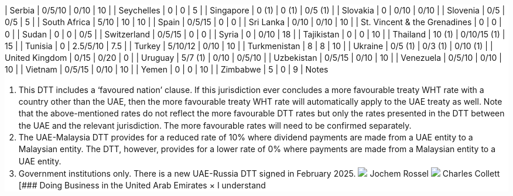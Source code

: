 | Serbia | 0/5/10 | 0/10 | 10 |
| Seychelles | 0 | 0 | 5 |
| Singapore | 0 (1) | 0 (1) | 0/5 (1) |
| Slovakia | 0 | 0/10 | 0/10 |
| Slovenia | 0/5 | 0/5 | 5 |
| South Africa | 5/10 | 10 | 10 |
| Spain | 0/5/15 | 0 | 0 |
| Sri Lanka | 0/10 | 0/10 | 10 |
| St. Vincent & the Grenadines | 0 | 0 | 0 |
| Sudan | 0 | 0 | 0/5 |
| Switzerland | 0/5/15 | 0 | 0 |
| Syria | 0 | 0/10 | 18 |
| Tajikistan | 0 | 0 | 10 |
| Thailand | 10 (1) | 0/10/15 (1) | 15 |
| Tunisia | 0 | 2.5/5/10 | 7.5 |
| Turkey | 5/10/12 | 0/10 | 10 |
| Turkmenistan | 8 | 8 | 10 |
| Ukraine | 0/5 (1) | 0/3 (1) | 0/10 (1) |
| United Kingdom | 0/15 | 0/20 | 0 |
| Uruguay | 5/7 (1) | 0/10 | 0/5/10 |
| Uzbekistan | 0/5/15 | 0/10 | 10 |
| Venezuela | 0/5/10 | 0/10 | 10 |
| Vietnam | 0/5/15 | 0/10 | 10 |
| Yemen | 0 | 0 | 10 |
| Zimbabwe | 5 | 0 | 9 |
Notes
1. This DTT includes a ‘favoured nation’ clause. If this jurisdiction ever concludes a more favourable treaty WHT rate with a country other than the UAE, then the more favourable treaty WHT rate will automatically apply to the UAE treaty as well. Note that the above-mentioned rates do not reflect the more favourable DTT rates but only the rates presented in the DTT between the UAE and the relevant jurisdiction. The more favourable rates will need to be confirmed separately.
2. The UAE-Malaysia DTT provides for a reduced rate of 10% where dividend payments are made from a UAE entity to a Malaysian entity. The DTT, however, provides for a lower rate of 0% where payments are made from a Malaysian entity to a UAE entity.
3. Government institutions only. There is a new UAE-Russia DTT signed in February 2025.
![](-/media/world-wide-tax-summaries/attachments/uae---jochem_rossel.ashx%3Frev=f128c625a29b4b58911e8af5d94c89c8&revision=f128c625-a29b-4b58-911e-8af5d94c89c8&hash=BE2C1AE6928A1142909DAC2AAA302BB3661E4BBD)
Jochem Rossel
![](-/media/world-wide-tax-summaries/unitedarabemiratescharles-collettct-team-photosjpg20250211080938745.ashx%3Frev=3996917b0a434adf8f8f119facba1a70&revision=3996917b-0a43-4adf-8f8f-119facba1a70&hash=871D858DF52795A6030E58E02D089862922DF7C5)
Charles Collett
[### Doing Business in the United Arab Emirates
×
I understand
